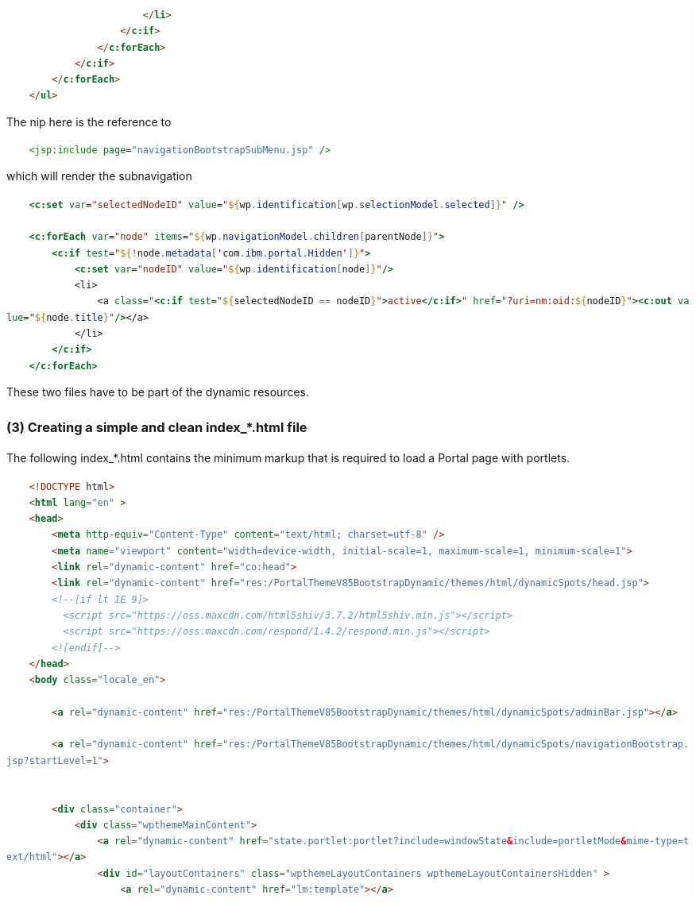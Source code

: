 ```html
                        </li>
                    </c:if>
                </c:forEach>
            </c:if>
        </c:forEach>
    </ul>
```

The nip here is the reference to
```jsp
    <jsp:include page="navigationBootstrapSubMenu.jsp" />
```
which will render the subnavigation

```jsp
    <c:set var="selectedNodeID" value="${wp.identification[wp.selectionModel.selected]}" />

    <c:forEach var="node" items="${wp.navigationModel.children[parentNode]}">
        <c:if test="${!node.metadata['com.ibm.portal.Hidden']}">
            <c:set var="nodeID" value="${wp.identification[node]}"/>
            <li>
                <a class="<c:if test="${selectedNodeID == nodeID}">active</c:if>" href="?uri=nm:oid:${nodeID}"><c:out value="${node.title}"/></a>
            </li>
        </c:if>
    </c:forEach>
```

These two files have to be part of the dynamic resources.

### (3) Creating a simple and clean index_*.html file ###
The following index_*.html contains the minimum markup that is required to load a Portal page with portlets.

```html
    <!DOCTYPE html>
    <html lang="en" >
    <head>
        <meta http-equiv="Content-Type" content="text/html; charset=utf-8" />
        <meta name="viewport" content="width=device-width, initial-scale=1, maximum-scale=1, minimum-scale=1">
        <link rel="dynamic-content" href="co:head">
        <link rel="dynamic-content" href="res:/PortalThemeV85BootstrapDynamic/themes/html/dynamicSpots/head.jsp">
        <!--[if lt IE 9]>
          <script src="https://oss.maxcdn.com/html5shiv/3.7.2/html5shiv.min.js"></script>
          <script src="https://oss.maxcdn.com/respond/1.4.2/respond.min.js"></script>
        <![endif]-->
    </head>
    <body class="locale_en">

        <a rel="dynamic-content" href="res:/PortalThemeV85BootstrapDynamic/themes/html/dynamicSpots/adminBar.jsp"></a>

        <a rel="dynamic-content" href="res:/PortalThemeV85BootstrapDynamic/themes/html/dynamicSpots/navigationBootstrap.jsp?startLevel=1">


        <div class="container">
            <div class="wpthemeMainContent">
                <a rel="dynamic-content" href="state.portlet:portlet?include=windowState&include=portletMode&mime-type=text/html"></a>
                <div id="layoutContainers" class="wpthemeLayoutContainers wpthemeLayoutContainersHidden" >
                    <a rel="dynamic-content" href="lm:template"></a>
```